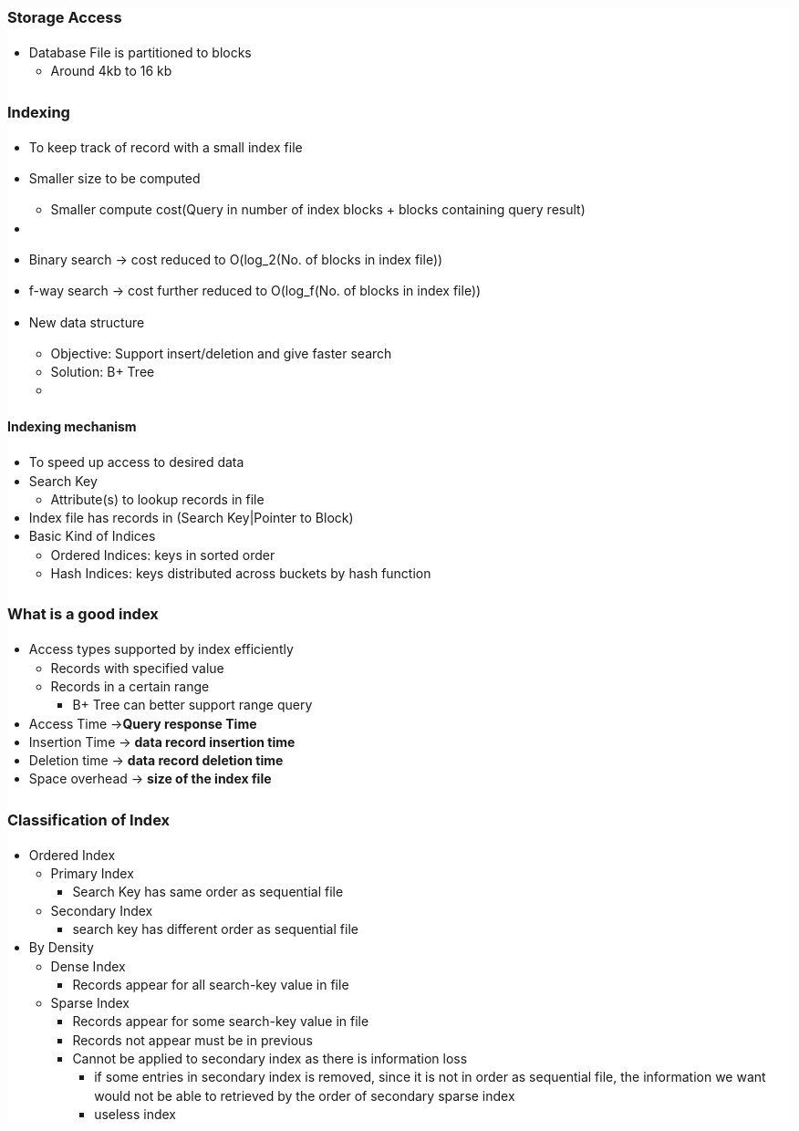 ### Storage Access
- Database File is partitioned to blocks
	- Around 4kb to 16 kb








### Indexing
- To keep track of record with a small index file
- Smaller size to be computed
	- Smaller compute cost(Query in number of index blocks + blocks containing query result)
- 
- Binary search -> cost reduced to O(log_2(No. of blocks in index file))
- f-way search -> cost further reduced to O(log_f(No. of blocks in index file))


- New data structure
	- Objective: Support insert/deletion and give faster search
	- Solution: B+ Tree
	- 

#### Indexing mechanism
- To speed up access to desired data
- Search Key
	- Attribute(s) to lookup records in file
- Index file has records in (Search Key|Pointer to Block)
- Basic Kind of Indices
	- Ordered Indices: keys in sorted order
	- Hash Indices: keys distributed across buckets by hash function


### What is a good index
- Access types supported by index efficiently
	- Records with specified value
	- Records in a certain range
		- B+ Tree can better support range query
- Access Time ->**Query response Time**
- Insertion Time -> **data record insertion time**
- Deletion time -> **data record deletion time**
- Space overhead -> **size of the index file**



### Classification of Index
- Ordered Index
	- Primary Index
		- Search Key has same order as sequential file
	- Secondary Index
		- search key has different order as sequential file
- By Density
	- Dense Index
		- Records appear for all search-key value in file
	- Sparse Index
		- Records appear for some search-key value in file
		- Records not appear must be in previous
		- Cannot be applied to secondary index as there is information loss
			- if some entries in secondary index is removed, since it is not in order as sequential file, the information we want would not be able to retrieved by the order of secondary sparse index
			- useless index
